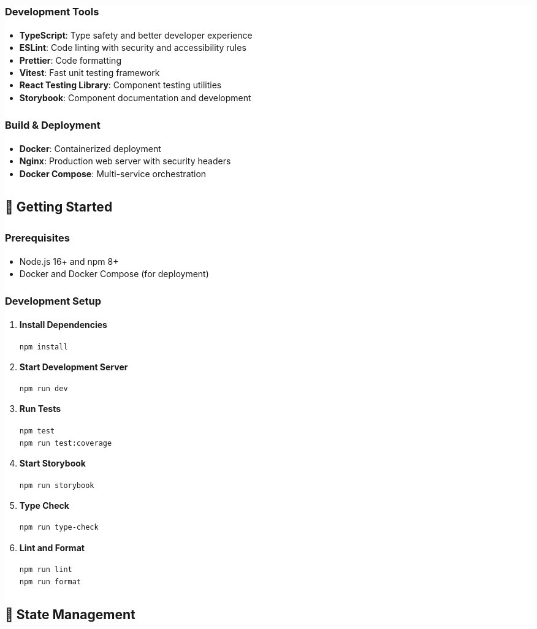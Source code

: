 ### Development Tools
- **TypeScript**: Type safety and better developer experience
- **ESLint**: Code linting with security and accessibility rules
- **Prettier**: Code formatting
- **Vitest**: Fast unit testing framework
- **React Testing Library**: Component testing utilities
- **Storybook**: Component documentation and development

### Build & Deployment
- **Docker**: Containerized deployment
- **Nginx**: Production web server with security headers
- **Docker Compose**: Multi-service orchestration

## 🚀 Getting Started

### Prerequisites
- Node.js 16+ and npm 8+
- Docker and Docker Compose (for deployment)

### Development Setup

1. **Install Dependencies**
   ```bash
   npm install
   ```

2. **Start Development Server**
   ```bash
   npm run dev
   ```

3. **Run Tests**
   ```bash
   npm test
   npm run test:coverage
   ```

4. **Start Storybook**
   ```bash
   npm run storybook
   ```

5. **Type Check**
   ```bash
   npm run type-check
   ```

6. **Lint and Format**
   ```bash
   npm run lint
   npm run format
   ```

## 🎯 State Management

